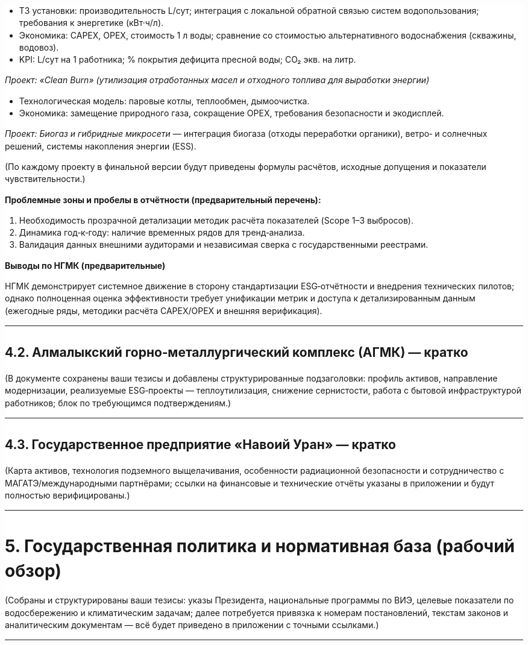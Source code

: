 - ТЗ установки: производительность L/сут; интеграция с локальной обратной связью систем водопользования; требования к энергетике (кВт·ч/л).
- Экономика: CAPEX, OPEX, стоимость 1 л воды; сравнение со стоимостью альтернативного водоснабжения (скважины, водовоз).
- KPI: L/сут на 1 работника; % покрытия дефицита пресной воды; CO₂ экв. на литр.

*Проект: «Clean Burn» (утилизация отработанных масел и отходного топлива для выработки энергии)*

- Технологическая модель: паровые котлы, теплообмен, дымоочистка.
- Экономика: замещение природного газа, сокращение OPEX, требования безопасности и экодисплей.

*Проект: Биогаз и гибридные микросети* — интеграция биогаза (отходы переработки органики), ветро‑ и солнечных решений, системы накопления энергии (ESS).

(По каждому проекту в финальной версии будут приведены формулы расчётов, исходные допущения и показатели чувствительности.)

**Проблемные зоны и пробелы в отчётности (предварительный перечень):**

1. Необходимость прозрачной детализации методик расчёта показателей (Scope 1–3 выбросов).
2. Динамика год‑к‑году: наличие временных рядов для тренд‑анализа.
3. Валидация данных внешними аудиторами и независимая сверка с государственными реестрами.

**Выводы по НГМК (предварительные)**

НГМК демонстрирует системное движение в сторону стандартизации ESG‑отчётности и внедрения технических пилотов; однако полноценная оценка эффективности требует унификации метрик и доступа к детализированным данным (ежегодные ряды, методики расчёта CAPEX/OPEX и внешняя верификация).

---

## 4.2. Алмалыкский горно‑металлургический комплекс (АГМК) — кратко

(В документе сохранены ваши тезисы и добавлены структурированные подзаголовки: профиль активов, направление модернизации, реализуемые ESG‑проекты — теплоутилизация, снижение сернистости, работа с бытовой инфраструктурой работников; блок по требующимся подтверждениям.)

---

## 4.3. Государственное предприятие «Навоий Уран» — кратко

(Карта активов, технология подземного выщелачивания, особенности радиационной безопасности и сотрудничество с МАГАТЭ/международными партнёрами; ссылки на финансовые и технические отчёты указаны в приложении и будут полностью верифицированы.)

---

# 5. Государственная политика и нормативная база (рабочий обзор)

(Собраны и структурированы ваши тезисы: указы Президента, национальные программы по ВИЭ, целевые показатели по водосбережению и климатическим задачам; далее потребуется привязка к номерам постановлений, текстам законов и аналитическим документам — всё будет приведено в приложении с точными ссылками.)

---